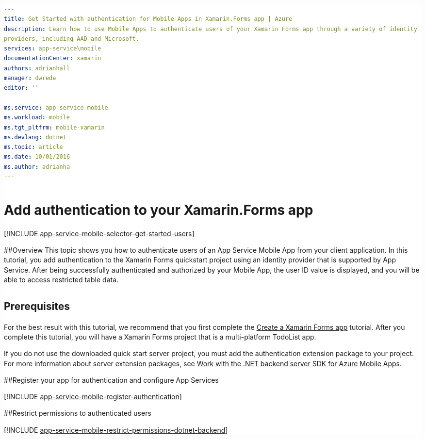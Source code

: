 ```yaml
---
title: Get Started with authentication for Mobile Apps in Xamarin.Forms app | Azure
description: Learn how to use Mobile Apps to authenticate users of your Xamarin Forms app through a variety of identity providers, including AAD and Microsoft.
services: app-service\mobile
documentationCenter: xamarin
authors: adrianhall
manager: dwrede
editor: ''

ms.service: app-service-mobile
ms.workload: mobile
ms.tgt_pltfrm: mobile-xamarin
ms.devlang: dotnet
ms.topic: article
ms.date: 10/01/2016
ms.author: adrianha
---
```


# Add authentication to your Xamarin.Forms app

[!INCLUDE [app-service-mobile-selector-get-started-users](../../includes/app-service-mobile-selector-get-started-users.md)]

##Overview
This topic shows you how to authenticate users of an App Service Mobile App from your client application. In this tutorial, you add authentication to
the Xamarin Forms quickstart project using an identity provider that is supported by App Service. After being successfully authenticated and authorized
by your Mobile App, the user ID value is displayed, and you will be able to access restricted table data.

## Prerequisites
For the best result with this tutorial, we recommend that you first complete the [Create a Xamarin Forms app][1] tutorial. After you complete this
tutorial, you will have a Xamarin Forms project that is a multi-platform TodoList app.

If you do not use the downloaded quick start server project, you must add the authentication extension package to your project. For more information
about server extension packages, see [Work with the .NET backend server SDK for Azure Mobile Apps][2].

##Register your app for authentication and configure App Services

[!INCLUDE [app-service-mobile-register-authentication](../../includes/app-service-mobile-register-authentication.md)]

##Restrict permissions to authenticated users

[!INCLUDE [app-service-mobile-restrict-permissions-dotnet-backend](../../includes/app-service-mobile-restrict-permissions-dotnet-backend.md)]


[1]: ./app-service-mobile-xamarin-forms-get-started.md
[2]: ./app-service-mobile-dotnet-backend-how-to-use-server-sdk.md
[3]: https://msdn.microsoft.com/zh-cn/library/azure/dn268341(v=azure.10).aspx
[4]: https://msdn.microsoft.com/zh-cn/library/azure/JJ553674(v=azure.10).aspx
[5]: ./app-service-mobile-dotnet-how-to-use-client-library.md#serverflow
[6]: ./app-service-mobile-dotnet-how-to-use-client-library.md#clientflow
[7]: https://msdn.microsoft.com/zh-cn/library/azure/jj730936(v=azure.10).aspx